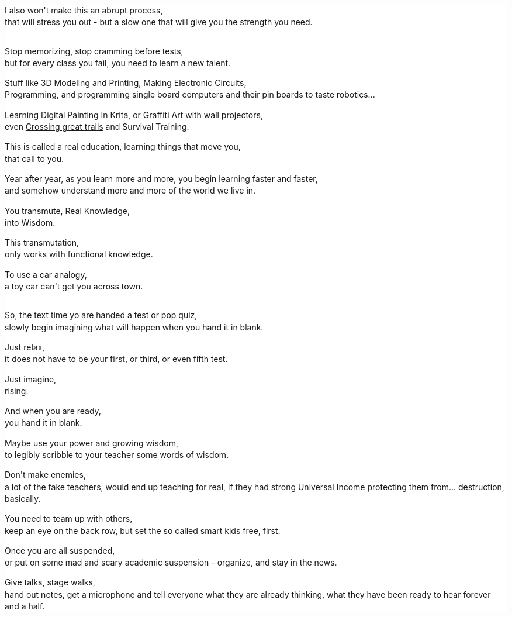 I also won't make this an abrupt process,\
that will stress you out - but a slow one that will give you the strength you need.

---

Stop memorizing, stop cramming before tests,\
but for every class you fail, you need to learn a new talent.

Stuff like 3D Modeling and Printing, Making Electronic Circuits,\
Programming, and programming single board computers and their pin boards to taste robotics...

Learning Digital Painting In Krita, or Graffiti Art with wall projectors,\
even [Crossing great trails](https://www.youtube.com/watch?v=hPSvdKTEZug) and Survival Training.

This is called a real education, learning things that move you,\
that call to you.

Year after year, as you learn more and more, you begin learning faster and faster,\
and somehow understand more and more of the world we live in.

You transmute, Real Knowledge,\
into Wisdom.

This transmutation,\
only works with functional knowledge.

To use a car analogy,\
a toy car can't get you across town.

---

So, the text time yo are handed a test or pop quiz,\
slowly begin imagining what will happen when you hand it in blank.

Just relax,\
it does not have to be your first, or third, or even fifth test.

Just imagine,\
rising.

And when you are ready,\
you hand it in blank.

Maybe use your power and growing wisdom,\
to legibly scribble to your teacher some words of wisdom.

Don't make enemies,\
a lot of the fake teachers, would end up teaching for real, if they had strong Universal Income protecting them from... destruction, basically.

You need to team up with others,\
keep an eye on the back row, but set the so called smart kids free, first.

Once you are all suspended,\
or put on some mad and scary academic suspension - organize, and stay in the news.

Give talks, stage walks,\
hand out notes, get a microphone and tell everyone what they are already thinking, what they have been ready to hear forever and a half.
